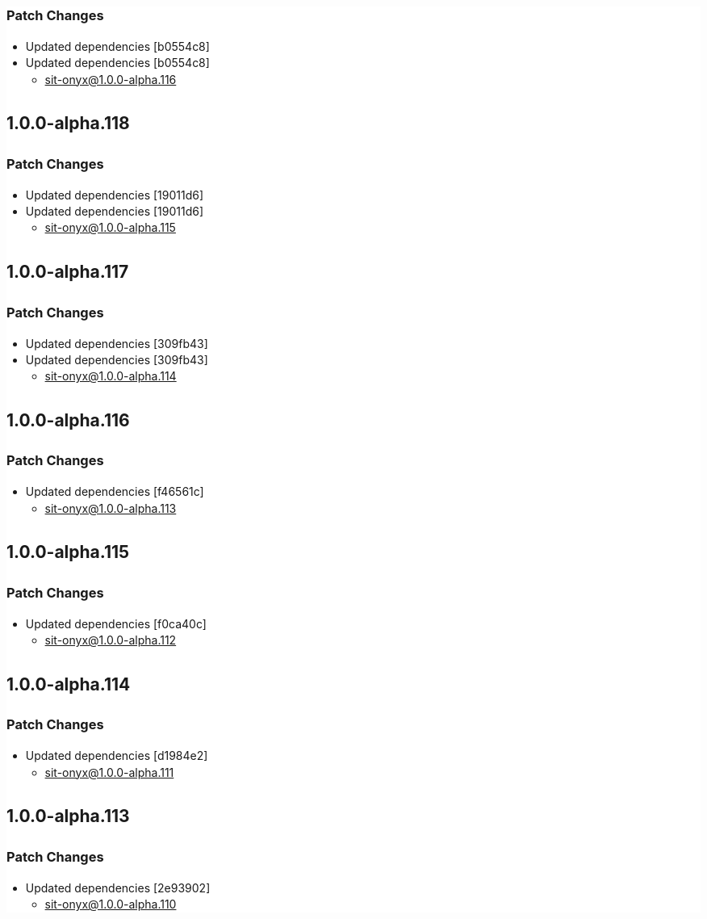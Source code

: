 ### Patch Changes

- Updated dependencies [b0554c8]
- Updated dependencies [b0554c8]
  - sit-onyx@1.0.0-alpha.116

## 1.0.0-alpha.118

### Patch Changes

- Updated dependencies [19011d6]
- Updated dependencies [19011d6]
  - sit-onyx@1.0.0-alpha.115

## 1.0.0-alpha.117

### Patch Changes

- Updated dependencies [309fb43]
- Updated dependencies [309fb43]
  - sit-onyx@1.0.0-alpha.114

## 1.0.0-alpha.116

### Patch Changes

- Updated dependencies [f46561c]
  - sit-onyx@1.0.0-alpha.113

## 1.0.0-alpha.115

### Patch Changes

- Updated dependencies [f0ca40c]
  - sit-onyx@1.0.0-alpha.112

## 1.0.0-alpha.114

### Patch Changes

- Updated dependencies [d1984e2]
  - sit-onyx@1.0.0-alpha.111

## 1.0.0-alpha.113

### Patch Changes

- Updated dependencies [2e93902]
  - sit-onyx@1.0.0-alpha.110
